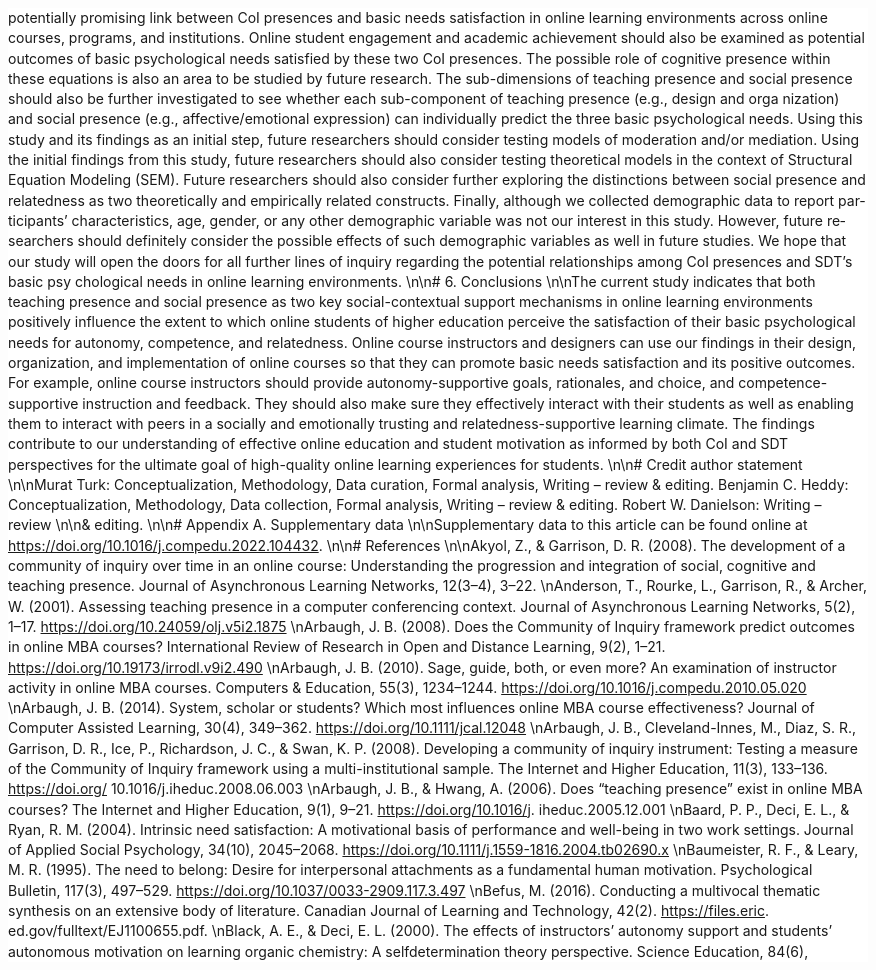 potentially promising link between CoI presences and basic needs satisfaction in online learning environments across online courses, programs, and institutions. Online student engagement and academic achievement should also be examined as potential outcomes of basic psychological needs satisfied by these two CoI presences. The possible role of cognitive presence within these equations is also an area to be studied by future research. The sub-dimensions of teaching presence and social presence should also be further investigated to see whether each sub-component of teaching presence (e.g., design and orga­ nization) and social presence (e.g., affective/emotional expression) can individually predict the three basic psychological needs. Using this study and its findings as an initial step, future researchers should consider testing models of moderation and/or mediation. Using the initial findings from this study, future researchers should also consider testing theoretical models in the context of Structural Equation Modeling (SEM). Future researchers should also consider further exploring the distinctions between social presence and relatedness as two theoretically and empirically related constructs. Finally, although we collected demographic data to report par­ ticipants’ characteristics, age, gender, or any other demographic variable was not our interest in this study. However, future re­ searchers should definitely consider the possible effects of such demographic variables as well in future studies. We hope that our study will open the doors for all further lines of inquiry regarding the potential relationships among CoI presences and SDT’s basic psy­ chological needs in online learning environments.  \n\n# 6. Conclusions  \n\nThe current study indicates that both teaching presence and social presence as two key social-contextual support mechanisms in online learning environments positively influence the extent to which online students of higher education perceive the satisfaction of their basic psychological needs for autonomy, competence, and relatedness. Online course instructors and designers can use our findings in their design, organization, and implementation of online courses so that they can promote basic needs satisfaction and its positive outcomes. For example, online course instructors should provide autonomy-supportive goals, rationales, and choice, and competence-supportive instruction and feedback. They should also make sure they effectively interact with their students as well as enabling them to interact with peers in a socially and emotionally trusting and relatedness-supportive learning climate. The findings contribute to our understanding of effective online education and student motivation as informed by both CoI and SDT perspectives for the ultimate goal of high-quality online learning experiences for students.  \n\n# Credit author statement  \n\nMurat Turk: Conceptualization, Methodology, Data curation, Formal analysis, Writing – review & editing. Benjamin C. Heddy: Conceptualization, Methodology, Data collection, Formal analysis, Writing – review & editing. Robert W. Danielson: Writing – review  \n\n& editing.  \n\n# Appendix A. Supplementary data  \n\nSupplementary data to this article can be found online at https://doi.org/10.1016/j.compedu.2022.104432.  \n\n# References  \n\nAkyol, Z., & Garrison, D. R. (2008). The development of a community of inquiry over time in an online course: Understanding the progression and integration of social, cognitive and teaching presence. Journal of Asynchronous Learning Networks, 12(3–4), 3–22.   \nAnderson, T., Rourke, L., Garrison, R., & Archer, W. (2001). Assessing teaching presence in a computer conferencing context. Journal of Asynchronous Learning Networks, 5(2), 1–17. https://doi.org/10.24059/olj.v5i2.1875   \nArbaugh, J. B. (2008). Does the Community of Inquiry framework predict outcomes in online MBA courses? International Review of Research in Open and Distance Learning, 9(2), 1–21. https://doi.org/10.19173/irrodl.v9i2.490   \nArbaugh, J. B. (2010). Sage, guide, both, or even more? An examination of instructor activity in online MBA courses. Computers & Education, 55(3), 1234–1244. https://doi.org/10.1016/j.compedu.2010.05.020   \nArbaugh, J. B. (2014). System, scholar or students? Which most influences online MBA course effectiveness? Journal of Computer Assisted Learning, 30(4), 349–362. https://doi.org/10.1111/jcal.12048   \nArbaugh, J. B., Cleveland-Innes, M., Diaz, S. R., Garrison, D. R., Ice, P., Richardson, J. C., & Swan, K. P. (2008). Developing a community of inquiry instrument: Testing a measure of the Community of Inquiry framework using a multi-institutional sample. The Internet and Higher Education, 11(3), 133–136. https://doi.org/ 10.1016/j.iheduc.2008.06.003   \nArbaugh, J. B., & Hwang, A. (2006). Does “teaching presence” exist in online MBA courses? The Internet and Higher Education, 9(1), 9–21. https://doi.org/10.1016/j. iheduc.2005.12.001   \nBaard, P. P., Deci, E. L., & Ryan, R. M. (2004). Intrinsic need satisfaction: A motivational basis of performance and well-being in two work settings. Journal of Applied Social Psychology, 34(10), 2045–2068. https://doi.org/10.1111/j.1559-1816.2004.tb02690.x   \nBaumeister, R. F., & Leary, M. R. (1995). The need to belong: Desire for interpersonal attachments as a fundamental human motivation. Psychological Bulletin, 117(3), 497–529. https://doi.org/10.1037/0033-2909.117.3.497   \nBefus, M. (2016). Conducting a multivocal thematic synthesis on an extensive body of literature. Canadian Journal of Learning and Technology, 42(2). https://files.eric. ed.gov/fulltext/EJ1100655.pdf.   \nBlack, A. E., & Deci, E. L. (2000). The effects of instructors’ autonomy support and students’ autonomous motivation on learning organic chemistry: A selfdetermination theory perspective. Science Education, 84(6),